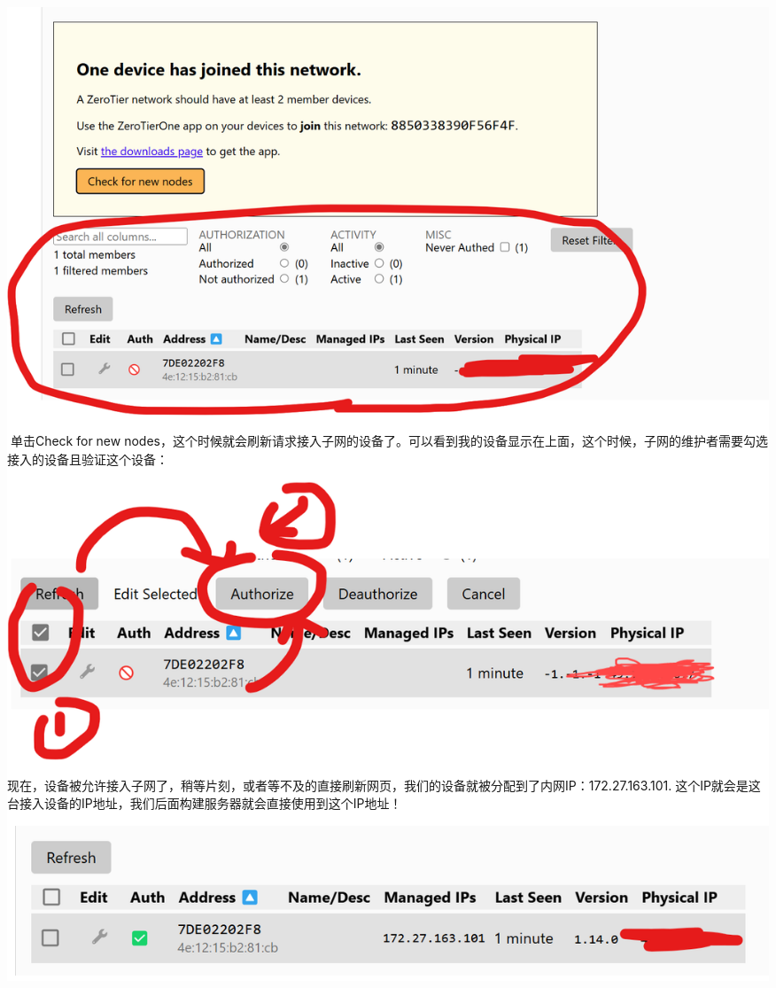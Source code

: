 ![image-20240926174755139](./水一下MC配置/image-20240926174755139.png)

​	单击Check for new nodes，这个时候就会刷新请求接入子网的设备了。可以看到我的设备显示在上面，这个时候，子网的维护者需要勾选接入的设备且验证这个设备：

![image-20240926174918314](./水一下MC配置/image-20240926174918314.png)

​	现在，设备被允许接入子网了，稍等片刻，或者等不及的直接刷新网页，我们的设备就被分配到了内网IP：172.27.163.101. 这个IP就会是这台接入设备的IP地址，我们后面构建服务器就会直接使用到这个IP地址！

![image-20240926175018797](./水一下MC配置/image-20240926175018797.png)
